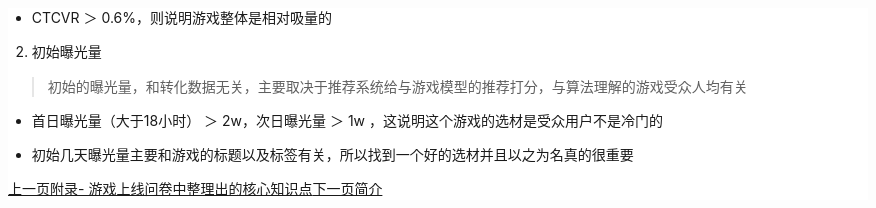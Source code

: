   * CTCVR ＞ 0.6%，则说明游戏整体是相对吸量的

  2. 初始曝光量

> 初始的曝光量，和转化数据无关，主要取决于推荐系统给与游戏模型的推荐打分，与算法理解的游戏受众人均有关

  * 首日曝光量（大于18小时） ＞ 2w，次日曝光量 ＞ 1w ，这说明这个游戏的选材是受众用户不是冷门的

  * 初始几天曝光量主要和游戏的标题以及标签有关，所以找到一个好的选材并且以之为名真的很重要

[上一页附录-
游戏上线问卷中整理出的核心知识点](/Manual/GameLaunch/CheckList)[下一页简介](/Manual/SCEMonthlyReport/ReportIntro)



